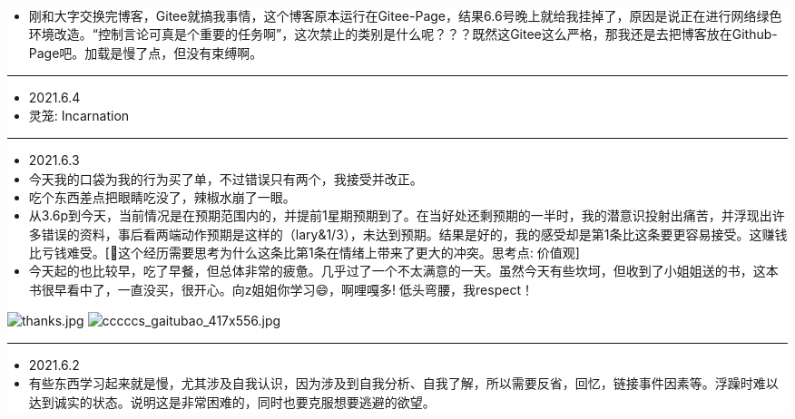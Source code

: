 * 刚和大字交换完博客，Gitee就搞我事情，这个博客原本运行在Gitee-Page，结果6.6号晚上就给我挂掉了，原因是说正在进行网络绿色环境改造。“控制言论可真是个重要的任务啊”，这次禁止的类别是什么呢？？？既然这Gitee这么严格，那我还是去把博客放在Github-Page吧。加载是慢了点，但没有束缚啊。

****

* 2021.6.4
 * 灵笼: Incarnation

****

* 2021.6.3
 * 今天我的口袋为我的行为买了单，不过错误只有两个，我接受并改正。
 * 吃个东西差点把眼睛吃没了，辣椒水崩了一眼。
 * 从3.6p到今天，当前情况是在预期范围内的，并提前1星期预期到了。在当好处还剩预期的一半时，我的潜意识投射出痛苦，并浮现出许多错误的资料，事后看两端动作预期是这样的（lary&1/3），未达到预期。结果是好的，我的感受却是第1条比这条要更容易接受。这赚钱比亏钱难受。[🔷这个经历需要思考为什么这条比第1条在情绪上带来了更大的冲突。思考点: 价值观]
 * 今天起的也比较早，吃了早餐，但总体非常的疲惫。几乎过了一个不太满意的一天。虽然今天有些坎坷，但收到了小姐姐送的书，这本书很早看中了，一直没买，很开心。向z姐姐你学习😄，啊哩嘎多! 低头弯腰，我respect！

  ![thanks.jpg](https://img1.baidu.com/it/u=3437730074,904268208&fm=26&fmt=auto&gp=0.jpg)
  ![cccccs_gaitubao_417x556.jpg](https://i.loli.net/2021/06/03/pLQGBfEVYkTWINA.jpg)
  

****

* 2021.6.2
 * 有些东西学习起来就是慢，尤其涉及自我认识，因为涉及到自我分析、自我了解，所以需要反省，回忆，链接事件因素等。浮躁时难以达到诚实的状态。说明这是非常困难的，同时也要克服想要逃避的欲望。


